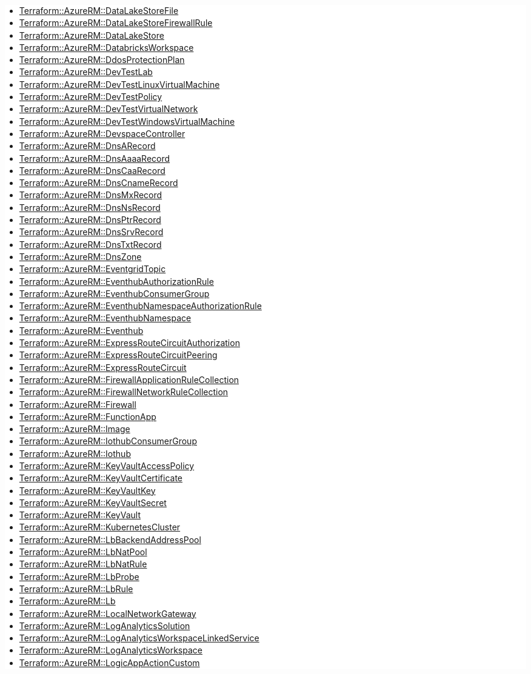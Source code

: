 * [Terraform::AzureRM::DataLakeStoreFile](docs/providers/azurerm/DataLakeStoreFile.md)
* [Terraform::AzureRM::DataLakeStoreFirewallRule](docs/providers/azurerm/DataLakeStoreFirewallRule.md)
* [Terraform::AzureRM::DataLakeStore](docs/providers/azurerm/DataLakeStore.md)
* [Terraform::AzureRM::DatabricksWorkspace](docs/providers/azurerm/DatabricksWorkspace.md)
* [Terraform::AzureRM::DdosProtectionPlan](docs/providers/azurerm/DdosProtectionPlan.md)
* [Terraform::AzureRM::DevTestLab](docs/providers/azurerm/DevTestLab.md)
* [Terraform::AzureRM::DevTestLinuxVirtualMachine](docs/providers/azurerm/DevTestLinuxVirtualMachine.md)
* [Terraform::AzureRM::DevTestPolicy](docs/providers/azurerm/DevTestPolicy.md)
* [Terraform::AzureRM::DevTestVirtualNetwork](docs/providers/azurerm/DevTestVirtualNetwork.md)
* [Terraform::AzureRM::DevTestWindowsVirtualMachine](docs/providers/azurerm/DevTestWindowsVirtualMachine.md)
* [Terraform::AzureRM::DevspaceController](docs/providers/azurerm/DevspaceController.md)
* [Terraform::AzureRM::DnsARecord](docs/providers/azurerm/DnsARecord.md)
* [Terraform::AzureRM::DnsAaaaRecord](docs/providers/azurerm/DnsAaaaRecord.md)
* [Terraform::AzureRM::DnsCaaRecord](docs/providers/azurerm/DnsCaaRecord.md)
* [Terraform::AzureRM::DnsCnameRecord](docs/providers/azurerm/DnsCnameRecord.md)
* [Terraform::AzureRM::DnsMxRecord](docs/providers/azurerm/DnsMxRecord.md)
* [Terraform::AzureRM::DnsNsRecord](docs/providers/azurerm/DnsNsRecord.md)
* [Terraform::AzureRM::DnsPtrRecord](docs/providers/azurerm/DnsPtrRecord.md)
* [Terraform::AzureRM::DnsSrvRecord](docs/providers/azurerm/DnsSrvRecord.md)
* [Terraform::AzureRM::DnsTxtRecord](docs/providers/azurerm/DnsTxtRecord.md)
* [Terraform::AzureRM::DnsZone](docs/providers/azurerm/DnsZone.md)
* [Terraform::AzureRM::EventgridTopic](docs/providers/azurerm/EventgridTopic.md)
* [Terraform::AzureRM::EventhubAuthorizationRule](docs/providers/azurerm/EventhubAuthorizationRule.md)
* [Terraform::AzureRM::EventhubConsumerGroup](docs/providers/azurerm/EventhubConsumerGroup.md)
* [Terraform::AzureRM::EventhubNamespaceAuthorizationRule](docs/providers/azurerm/EventhubNamespaceAuthorizationRule.md)
* [Terraform::AzureRM::EventhubNamespace](docs/providers/azurerm/EventhubNamespace.md)
* [Terraform::AzureRM::Eventhub](docs/providers/azurerm/Eventhub.md)
* [Terraform::AzureRM::ExpressRouteCircuitAuthorization](docs/providers/azurerm/ExpressRouteCircuitAuthorization.md)
* [Terraform::AzureRM::ExpressRouteCircuitPeering](docs/providers/azurerm/ExpressRouteCircuitPeering.md)
* [Terraform::AzureRM::ExpressRouteCircuit](docs/providers/azurerm/ExpressRouteCircuit.md)
* [Terraform::AzureRM::FirewallApplicationRuleCollection](docs/providers/azurerm/FirewallApplicationRuleCollection.md)
* [Terraform::AzureRM::FirewallNetworkRuleCollection](docs/providers/azurerm/FirewallNetworkRuleCollection.md)
* [Terraform::AzureRM::Firewall](docs/providers/azurerm/Firewall.md)
* [Terraform::AzureRM::FunctionApp](docs/providers/azurerm/FunctionApp.md)
* [Terraform::AzureRM::Image](docs/providers/azurerm/Image.md)
* [Terraform::AzureRM::IothubConsumerGroup](docs/providers/azurerm/IothubConsumerGroup.md)
* [Terraform::AzureRM::Iothub](docs/providers/azurerm/Iothub.md)
* [Terraform::AzureRM::KeyVaultAccessPolicy](docs/providers/azurerm/KeyVaultAccessPolicy.md)
* [Terraform::AzureRM::KeyVaultCertificate](docs/providers/azurerm/KeyVaultCertificate.md)
* [Terraform::AzureRM::KeyVaultKey](docs/providers/azurerm/KeyVaultKey.md)
* [Terraform::AzureRM::KeyVaultSecret](docs/providers/azurerm/KeyVaultSecret.md)
* [Terraform::AzureRM::KeyVault](docs/providers/azurerm/KeyVault.md)
* [Terraform::AzureRM::KubernetesCluster](docs/providers/azurerm/KubernetesCluster.md)
* [Terraform::AzureRM::LbBackendAddressPool](docs/providers/azurerm/LbBackendAddressPool.md)
* [Terraform::AzureRM::LbNatPool](docs/providers/azurerm/LbNatPool.md)
* [Terraform::AzureRM::LbNatRule](docs/providers/azurerm/LbNatRule.md)
* [Terraform::AzureRM::LbProbe](docs/providers/azurerm/LbProbe.md)
* [Terraform::AzureRM::LbRule](docs/providers/azurerm/LbRule.md)
* [Terraform::AzureRM::Lb](docs/providers/azurerm/Lb.md)
* [Terraform::AzureRM::LocalNetworkGateway](docs/providers/azurerm/LocalNetworkGateway.md)
* [Terraform::AzureRM::LogAnalyticsSolution](docs/providers/azurerm/LogAnalyticsSolution.md)
* [Terraform::AzureRM::LogAnalyticsWorkspaceLinkedService](docs/providers/azurerm/LogAnalyticsWorkspaceLinkedService.md)
* [Terraform::AzureRM::LogAnalyticsWorkspace](docs/providers/azurerm/LogAnalyticsWorkspace.md)
* [Terraform::AzureRM::LogicAppActionCustom](docs/providers/azurerm/LogicAppActionCustom.md)